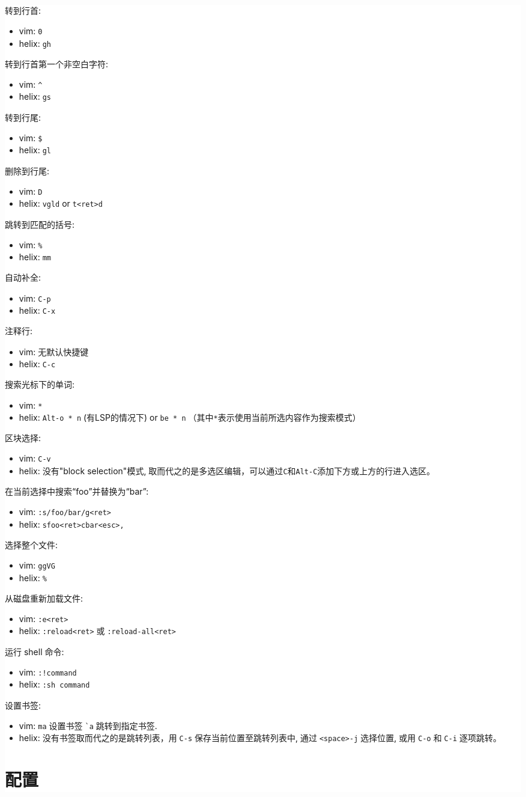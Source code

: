 转到行首:
* vim: `0`
* helix: `gh`

转到行首第一个非空白字符:
* vim: `^`
* helix: `gs`

转到行尾:
* vim: `$`
* helix: `gl`

删除到行尾:
* vim: `D`
* helix: `vgld` or `t<ret>d`

跳转到匹配的括号:
* vim: `%`
* helix: `mm`

自动补全:
* vim: `C-p`
* helix: `C-x`

注释行:
* vim: 无默认快捷键
* helix: `C-c`

搜索光标下的单词:
* vim: `*`
* helix: `Alt-o * n` (有LSP的情况下) or `be * n` （其中`*`表示使用当前所选内容作为搜索模式）

区块选择:
* vim: `C-v`
* helix: 没有"block selection"模式, 取而代之的是多选区编辑，可以通过`C`和`Alt-C`添加下方或上方的行进入选区。

在当前选择中搜索“foo”并替换为“bar”:
* vim: `:s/foo/bar/g<ret>`
* helix: `sfoo<ret>cbar<esc>,`

选择整个文件:
* vim: `ggVG`
* helix: `%`

从磁盘重新加载文件:
* vim: `:e<ret>`
* helix: `:reload<ret>` 或 `:reload-all<ret>`

运行 shell 命令:
* vim: `:!command`
* helix: `:sh command`

设置书签:
* vim: `ma` 设置书签 `` `a `` 跳转到指定书签.
* helix: 没有书签取而代之的是跳转列表，用 `C-s` 保存当前位置至跳转列表中, 通过 `<space>-j` 选择位置, 或用 `C-o` 和 `C-i` 逐项跳转。

# 配置
